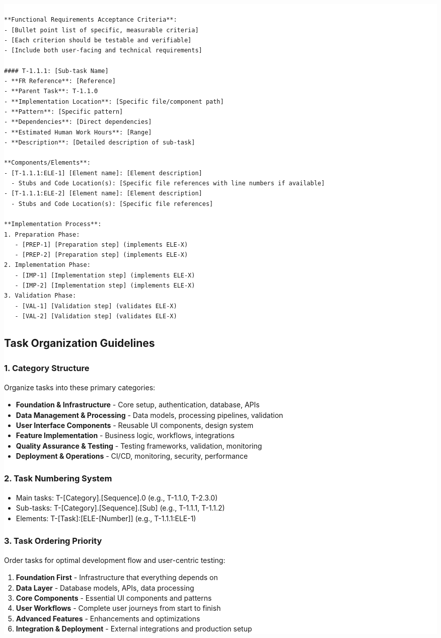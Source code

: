 ```

**Functional Requirements Acceptance Criteria**:
- [Bullet point list of specific, measurable criteria]
- [Each criterion should be testable and verifiable]
- [Include both user-facing and technical requirements]

#### T-1.1.1: [Sub-task Name]
- **FR Reference**: [Reference]
- **Parent Task**: T-1.1.0
- **Implementation Location**: [Specific file/component path]
- **Pattern**: [Specific pattern]
- **Dependencies**: [Direct dependencies]
- **Estimated Human Work Hours**: [Range]
- **Description**: [Detailed description of sub-task]

**Components/Elements**:
- [T-1.1.1:ELE-1] [Element name]: [Element description]
  - Stubs and Code Location(s): [Specific file references with line numbers if available]
- [T-1.1.1:ELE-2] [Element name]: [Element description]
  - Stubs and Code Location(s): [Specific file references]

**Implementation Process**:
1. Preparation Phase:
   - [PREP-1] [Preparation step] (implements ELE-X)
   - [PREP-2] [Preparation step] (implements ELE-X)
2. Implementation Phase:
   - [IMP-1] [Implementation step] (implements ELE-X)
   - [IMP-2] [Implementation step] (implements ELE-X)
3. Validation Phase:
   - [VAL-1] [Validation step] (validates ELE-X)
   - [VAL-2] [Validation step] (validates ELE-X)
```

## Task Organization Guidelines

### 1. Category Structure
Organize tasks into these primary categories:
- **Foundation & Infrastructure** - Core setup, authentication, database, APIs
- **Data Management & Processing** - Data models, processing pipelines, validation
- **User Interface Components** - Reusable UI components, design system
- **Feature Implementation** - Business logic, workflows, integrations
- **Quality Assurance & Testing** - Testing frameworks, validation, monitoring
- **Deployment & Operations** - CI/CD, monitoring, security, performance

### 2. Task Numbering System
- Main tasks: T-[Category].[Sequence].0 (e.g., T-1.1.0, T-2.3.0)
- Sub-tasks: T-[Category].[Sequence].[Sub] (e.g., T-1.1.1, T-1.1.2)
- Elements: T-[Task]:[ELE-[Number]] (e.g., T-1.1.1:ELE-1)

### 3. Task Ordering Priority
Order tasks for optimal development flow and user-centric testing:
1. **Foundation First** - Infrastructure that everything depends on
2. **Data Layer** - Database models, APIs, data processing
3. **Core Components** - Essential UI components and patterns
4. **User Workflows** - Complete user journeys from start to finish
5. **Advanced Features** - Enhancements and optimizations
6. **Integration & Deployment** - External integrations and production setup
